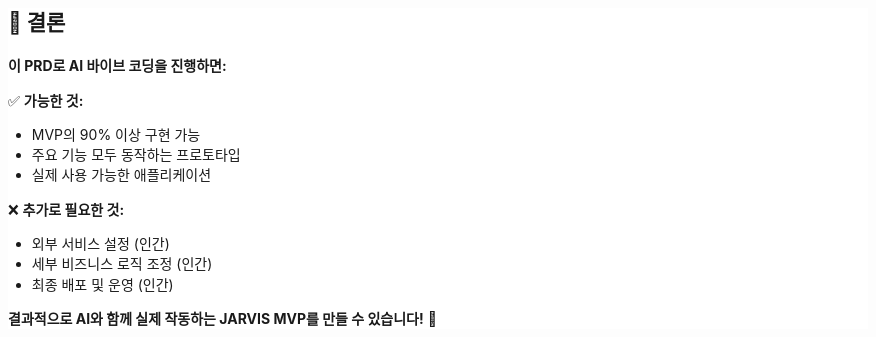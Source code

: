 ## 🎉 결론

**이 PRD로 AI 바이브 코딩을 진행하면:**

✅ **가능한 것:**
- MVP의 90% 이상 구현 가능
- 주요 기능 모두 동작하는 프로토타입
- 실제 사용 가능한 애플리케이션

❌ **추가로 필요한 것:**
- 외부 서비스 설정 (인간)
- 세부 비즈니스 로직 조정 (인간)
- 최종 배포 및 운영 (인간)

**결과적으로 AI와 함께 실제 작동하는 JARVIS MVP를 만들 수 있습니다!** 🚀
